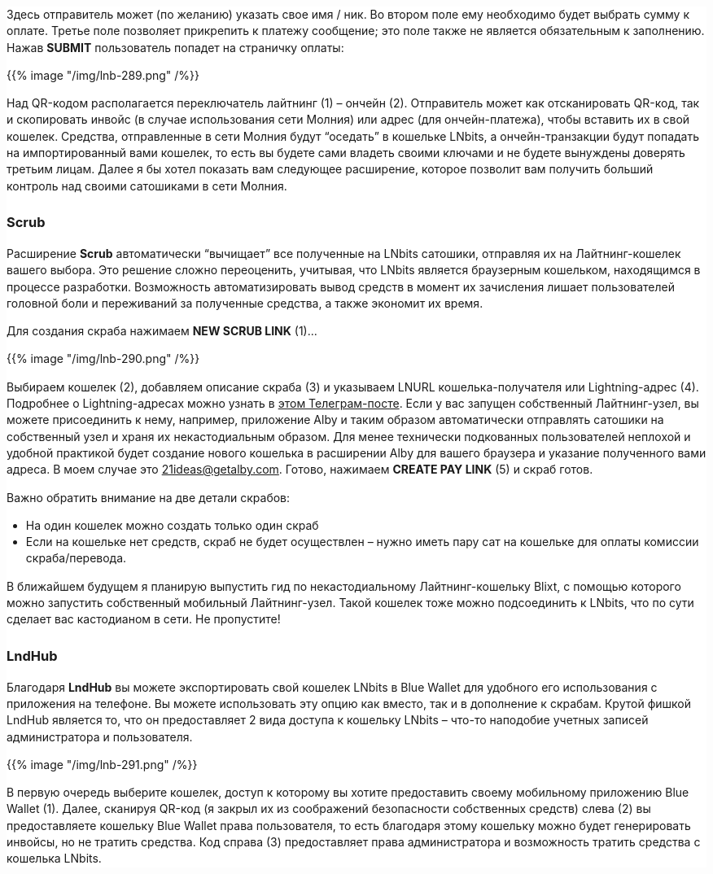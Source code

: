 Здесь отправитель может (по желанию) указать свое имя / ник. Во втором поле ему необходимо будет выбрать сумму к оплате. Третье поле позволяет прикрепить к платежу сообщение; это поле также не является обязательным к заполнению. Нажав **SUBMIT** пользователь попадет на страничку оплаты:

{{% image "/img/lnb-289.png" /%}}

Над QR-кодом располагается переключатель лайтнинг (1) – ончейн (2). Отправитель может как отсканировать QR-код, так и скопировать инвойс (в случае использования сети Молния) или адрес (для ончейн-платежа), чтобы вставить их в свой кошелек. Средства, отправленные в сети Молния будут “оседать” в кошельке LNbits, а ончейн-транзакции будут попадать на импортированный вами кошелек, то есть вы будете сами владеть своими ключами и не будете вынуждены доверять третьим лицам. Далее я бы хотел показать вам следующее расширение, которое позволит вам получить больший контроль над своими сатошиками в сети Молния.

### Scrub

Расширение **Scrub** автоматически “вычищает” все полученные на LNbits сатошики, отправляя их на Лайтнинг-кошелек вашего выбора. Это решение сложно переоценить, учитывая, что LNbits является браузерным кошельком, находящимся в процессе разработки. Возможность автоматизировать вывод средств в момент их зачисления лишает пользователей головной боли и переживаний за полученные средства, а также экономит их время.

Для создания скраба нажимаем **NEW SCRUB LINK** (1)...

{{% image "/img/lnb-290.png" /%}}

Выбираем кошелек (2), добавляем описание скраба (3) и указываем LNURL кошелька-получателя или Lightning-адрес (4). Подробнее о Lightning-адресах можно узнать в [этом Телеграм-посте](https://t.me/bitcoin21ideas/2485). Если у вас запущен собственный Лайтнинг-узел, вы можете присоединить к нему, например, приложение Alby и таким образом автоматически отправлять сатошики на собственный узел и храня их некастодиальным образом. Для менее технически подкованных пользователей неплохой и удобной практикой будет создание нового кошелька в расширении Alby для вашего браузера и указание полученного вами адреса. В моем случае это [21ideas@getalby.com](mailto:21ideas@getalby.com). Готово, нажимаем **CREATE PAY LINK** (5) и скраб готов.

Важно обратить внимание на две детали скрабов:

- На один кошелек можно создать только один скраб
- Если на кошельке нет средств, скраб не будет осуществлен – нужно иметь пару сат на кошельке для оплаты комиссии скраба/перевода.

В ближайшем будущем я планирую выпустить гид по некастодиальному Лайтнинг-кошельку Blixt, с помощью которого можно запустить собственный мобильный Лайтнинг-узел. Такой кошелек тоже можно подсоединить к LNbits, что по сути сделает вас кастодианом в сети. Не пропустите!

### LndHub

Благодаря **LndHub** вы можете экспортировать свой кошелек LNbits в Blue Wallet для удобного его использования с приложения на телефоне. Вы можете использовать эту опцию как вместо, так и в дополнение к скрабам. Крутой фишкой LndHub является то, что он предоставляет 2 вида доступа к кошельку LNbits – что-то наподобие учетных записей администратора и пользователя.

{{% image "/img/lnb-291.png" /%}}

В первую очередь выберите кошелек, доступ к которому вы хотите предоставить своему мобильному приложению Blue Wallet (1). Далее, сканируя QR-код (я закрыл их из соображений безопасности собственных средств) слева (2) вы предоставляете кошельку Blue Wallet права пользователя, то есть благодаря этому кошельку можно будет генерировать инвойсы, но не тратить средства. Код справа (3) предоставляет права администратора и возможность тратить средства с кошелька LNbits.
